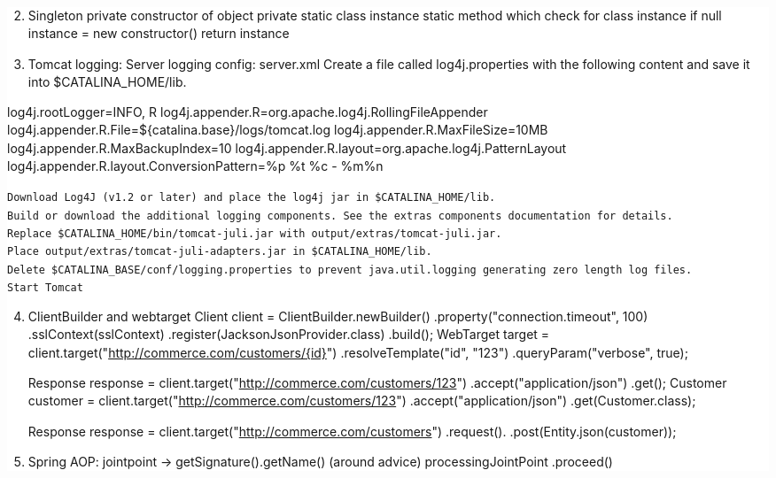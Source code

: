 2. Singleton
	private constructor of object 
	private static class instance
	static method which check for class instance 
		if null instance = new constructor() 
		return instance 

3. Tomcat logging: 
	Server logging config: server.xml
	Create a file called log4j.properties with the following content and save it into $CATALINA_HOME/lib.
		
	
log4j.rootLogger=INFO, R 
log4j.appender.R=org.apache.log4j.RollingFileAppender 
log4j.appender.R.File=${catalina.base}/logs/tomcat.log 
log4j.appender.R.MaxFileSize=10MB 
log4j.appender.R.MaxBackupIndex=10 
log4j.appender.R.layout=org.apache.log4j.PatternLayout 
log4j.appender.R.layout.ConversionPattern=%p %t %c - %m%n
          

		
	Download Log4J (v1.2 or later) and place the log4j jar in $CATALINA_HOME/lib.
	Build or download the additional logging components. See the extras components documentation for details.
	Replace $CATALINA_HOME/bin/tomcat-juli.jar with output/extras/tomcat-juli.jar.
	Place output/extras/tomcat-juli-adapters.jar in $CATALINA_HOME/lib.
	Delete $CATALINA_BASE/conf/logging.properties to prevent java.util.logging generating zero length log files.
	Start Tomcat

4. ClientBuilder and webtarget 
	Client client = ClientBuilder.newBuilder()
                             .property("connection.timeout", 100)
                             .sslContext(sslContext)
                             .register(JacksonJsonProvider.class)
                             .build();
	WebTarget target = client.target("http://commerce.com/customers/{id}")
                         .resolveTemplate("id", "123")
                         .queryParam("verbose", true);
	
	Response response = client.target("http://commerce.com/customers/123")
                          .accept("application/json")
                          .get();
	Customer customer = client.target("http://commerce.com/customers/123")
                          .accept("application/json")
                          .get(Customer.class);
						  
	Response response = client.target("http://commerce.com/customers")
                          .request().
                          .post(Entity.json(customer));
	
	
5. Spring AOP: jointpoint -> getSignature().getName()
				     (around advice) processingJointPoint
					 .proceed()
